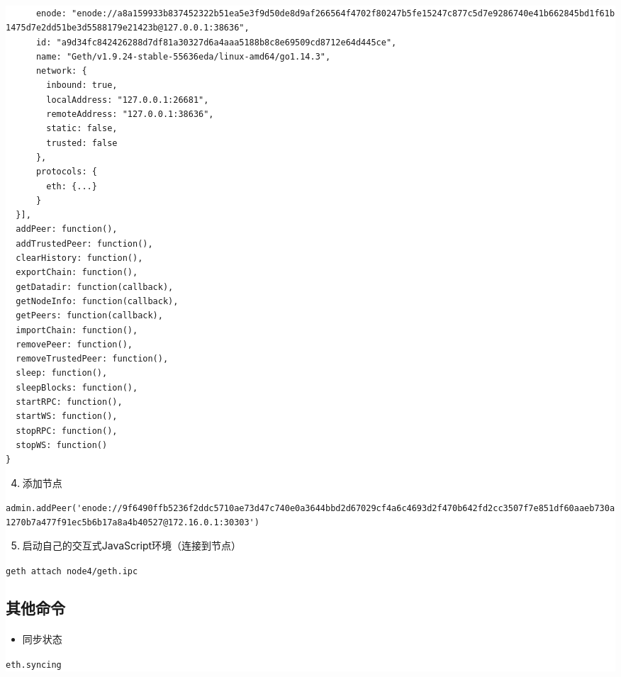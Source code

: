 ```log
      enode: "enode://a8a159933b837452322b51ea5e3f9d50de8d9af266564f4702f80247b5fe15247c877c5d7e9286740e41b662845bd1f61b1475d7e2dd51be3d5588179e21423b@127.0.0.1:38636",
      id: "a9d34fc842426288d7df81a30327d6a4aaa5188b8c8e69509cd8712e64d445ce",
      name: "Geth/v1.9.24-stable-55636eda/linux-amd64/go1.14.3",
      network: {
        inbound: true,
        localAddress: "127.0.0.1:26681",
        remoteAddress: "127.0.0.1:38636",
        static: false,
        trusted: false
      },
      protocols: {
        eth: {...}
      }
  }],
  addPeer: function(),
  addTrustedPeer: function(),
  clearHistory: function(),
  exportChain: function(),
  getDatadir: function(callback),
  getNodeInfo: function(callback),
  getPeers: function(callback),
  importChain: function(),
  removePeer: function(),
  removeTrustedPeer: function(),
  sleep: function(),
  sleepBlocks: function(),
  startRPC: function(),
  startWS: function(),
  stopRPC: function(),
  stopWS: function()
}
```

4. 添加节点

```shell script
admin.addPeer('enode://9f6490ffb5236f2ddc5710ae73d47c740e0a3644bbd2d67029cf4a6c4693d2f470b642fd2cc3507f7e851df60aaeb730a1270b7a477f91ec5b6b17a8a4b40527@172.16.0.1:30303')
```

5. 启动自己的交互式JavaScript环境（连接到节点）

```commandline
geth attach node4/geth.ipc
```

## 其他命令

- 同步状态

```shell script
eth.syncing
```
